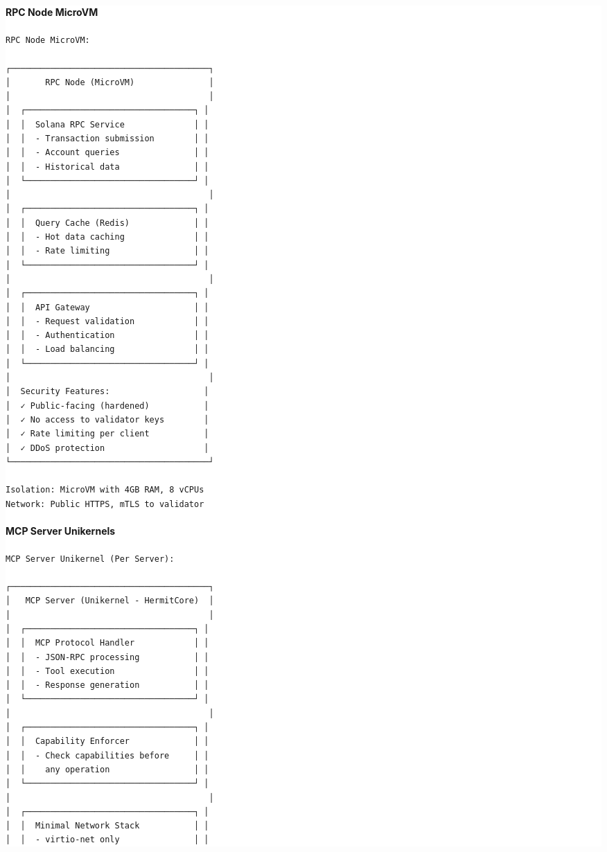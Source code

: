 ```
```

#### RPC Node MicroVM

```
RPC Node MicroVM:

┌────────────────────────────────────────┐
│       RPC Node (MicroVM)               │
│                                        │
│  ┌──────────────────────────────────┐ │
│  │  Solana RPC Service              │ │
│  │  - Transaction submission        │ │
│  │  - Account queries               │ │
│  │  - Historical data               │ │
│  └──────────────────────────────────┘ │
│                                        │
│  ┌──────────────────────────────────┐ │
│  │  Query Cache (Redis)             │ │
│  │  - Hot data caching              │ │
│  │  - Rate limiting                 │ │
│  └──────────────────────────────────┘ │
│                                        │
│  ┌──────────────────────────────────┐ │
│  │  API Gateway                     │ │
│  │  - Request validation            │ │
│  │  - Authentication                │ │
│  │  - Load balancing                │ │
│  └──────────────────────────────────┘ │
│                                        │
│  Security Features:                   │
│  ✓ Public-facing (hardened)           │
│  ✓ No access to validator keys        │
│  ✓ Rate limiting per client           │
│  ✓ DDoS protection                    │
└────────────────────────────────────────┘

Isolation: MicroVM with 4GB RAM, 8 vCPUs
Network: Public HTTPS, mTLS to validator
```

#### MCP Server Unikernels

```
MCP Server Unikernel (Per Server):

┌────────────────────────────────────────┐
│   MCP Server (Unikernel - HermitCore)  │
│                                        │
│  ┌──────────────────────────────────┐ │
│  │  MCP Protocol Handler            │ │
│  │  - JSON-RPC processing           │ │
│  │  - Tool execution                │ │
│  │  - Response generation           │ │
│  └──────────────────────────────────┘ │
│                                        │
│  ┌──────────────────────────────────┐ │
│  │  Capability Enforcer             │ │
│  │  - Check capabilities before     │ │
│  │    any operation                 │ │
│  └──────────────────────────────────┘ │
│                                        │
│  ┌──────────────────────────────────┐ │
│  │  Minimal Network Stack           │ │
│  │  - virtio-net only               │ │
```